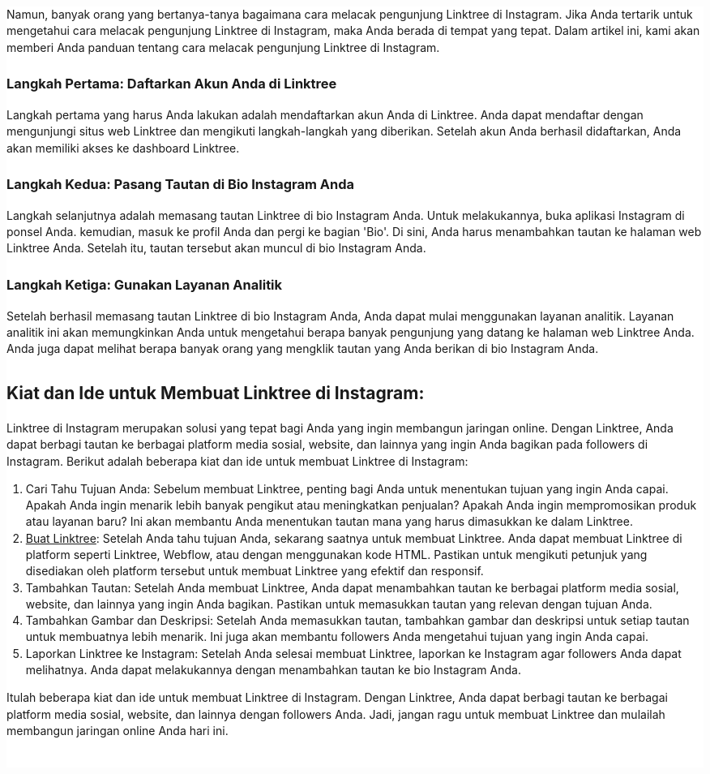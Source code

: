 
Namun, banyak orang yang bertanya-tanya bagaimana cara melacak pengunjung Linktree di Instagram. Jika Anda tertarik untuk mengetahui cara melacak pengunjung Linktree di Instagram, maka Anda berada di tempat yang tepat. Dalam artikel ini, kami akan memberi Anda panduan tentang cara melacak pengunjung Linktree di Instagram.


### Langkah Pertama: Daftarkan Akun Anda di Linktree


Langkah pertama yang harus Anda lakukan adalah mendaftarkan akun Anda di Linktree. Anda dapat mendaftar dengan mengunjungi situs web Linktree dan mengikuti langkah-langkah yang diberikan. Setelah akun Anda berhasil didaftarkan, Anda akan memiliki akses ke dashboard Linktree.


### Langkah Kedua: Pasang Tautan di Bio Instagram Anda


Langkah selanjutnya adalah memasang tautan Linktree di bio Instagram Anda. Untuk melakukannya, buka aplikasi Instagram di ponsel Anda. kemudian, masuk ke profil Anda dan pergi ke bagian 'Bio'. Di sini, Anda harus menambahkan tautan ke halaman web Linktree Anda. Setelah itu, tautan tersebut akan muncul di bio Instagram Anda.


### Langkah Ketiga: Gunakan Layanan Analitik


Setelah berhasil memasang tautan Linktree di bio Instagram Anda, Anda dapat mulai menggunakan layanan analitik. Layanan analitik ini akan memungkinkan Anda untuk mengetahui berapa banyak pengunjung yang datang ke halaman web Linktree Anda. Anda juga dapat melihat berapa banyak orang yang mengklik tautan yang Anda berikan di bio Instagram Anda.


Kiat dan Ide untuk Membuat Linktree di Instagram:
-------------------------------------------------


Linktree di Instagram merupakan solusi yang tepat bagi Anda yang ingin membangun jaringan online. Dengan Linktree, Anda dapat berbagi tautan ke berbagai platform media sosial, website, dan lainnya yang ingin Anda bagikan pada followers di Instagram. Berikut adalah beberapa kiat dan ide untuk membuat Linktree di Instagram:


1. Cari Tahu Tujuan Anda: Sebelum membuat Linktree, penting bagi Anda untuk menentukan tujuan yang ingin Anda capai. Apakah Anda ingin menarik lebih banyak pengikut atau meningkatkan penjualan? Apakah Anda ingin mempromosikan produk atau layanan baru? Ini akan membantu Anda menentukan tautan mana yang harus dimasukkan ke dalam Linktree.
2. [Buat Linktree](https://www.oktrik.com/2022/11/cara-membuat-linktree-secara-mudah-dan.html): Setelah Anda tahu tujuan Anda, sekarang saatnya untuk membuat Linktree. Anda dapat membuat Linktree di platform seperti Linktree, Webflow, atau dengan menggunakan kode HTML. Pastikan untuk mengikuti petunjuk yang disediakan oleh platform tersebut untuk membuat Linktree yang efektif dan responsif.
3. Tambahkan Tautan: Setelah Anda membuat Linktree, Anda dapat menambahkan tautan ke berbagai platform media sosial, website, dan lainnya yang ingin Anda bagikan. Pastikan untuk memasukkan tautan yang relevan dengan tujuan Anda.
4. Tambahkan Gambar dan Deskripsi: Setelah Anda memasukkan tautan, tambahkan gambar dan deskripsi untuk setiap tautan untuk membuatnya lebih menarik. Ini juga akan membantu followers Anda mengetahui tujuan yang ingin Anda capai.
5. Laporkan Linktree ke Instagram: Setelah Anda selesai membuat Linktree, laporkan ke Instagram agar followers Anda dapat melihatnya. Anda dapat melakukannya dengan menambahkan tautan ke bio Instagram Anda.


Itulah beberapa kiat dan ide untuk membuat Linktree di Instagram. Dengan Linktree, Anda dapat berbagi tautan ke berbagai platform media sosial, website, dan lainnya dengan followers Anda. Jadi, jangan ragu untuk membuat Linktree dan mulailah membangun jaringan online Anda hari ini.


 

